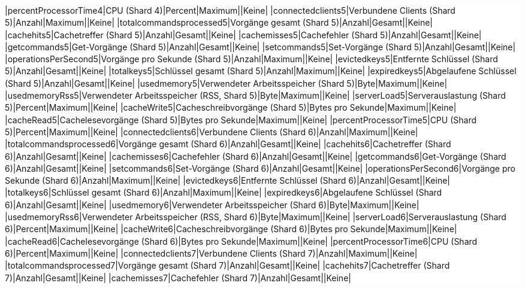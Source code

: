 |percentProcessorTime4|CPU (Shard 4)|Percent|Maximum||Keine|
|connectedclients5|Verbundene Clients (Shard 5)|Anzahl|Maximum||Keine|
|totalcommandsprocessed5|Vorgänge gesamt (Shard 5)|Anzahl|Gesamt||Keine|
|cachehits5|Cachetreffer (Shard 5)|Anzahl|Gesamt||Keine|
|cachemisses5|Cachefehler (Shard 5)|Anzahl|Gesamt||Keine|
|getcommands5|Get-Vorgänge (Shard 5)|Anzahl|Gesamt||Keine|
|setcommands5|Set-Vorgänge (Shard 5)|Anzahl|Gesamt||Keine|
|operationsPerSecond5|Vorgänge pro Sekunde (Shard 5)|Anzahl|Maximum||Keine|
|evictedkeys5|Entfernte Schlüssel (Shard 5)|Anzahl|Gesamt||Keine|
|totalkeys5|Schlüssel gesamt (Shard 5)|Anzahl|Maximum||Keine|
|expiredkeys5|Abgelaufene Schlüssel (Shard 5)|Anzahl|Gesamt||Keine|
|usedmemory5|Verwendeter Arbeitsspeicher (Shard 5)|Byte|Maximum||Keine|
|usedmemoryRss5|Verwendeter Arbeitsspeicher (RSS, Shard 5)|Byte|Maximum||Keine|
|serverLoad5|Serverauslastung (Shard 5)|Percent|Maximum||Keine|
|cacheWrite5|Cacheschreibvorgänge (Shard 5)|Bytes pro Sekunde|Maximum||Keine|
|cacheRead5|Cachelesevorgänge (Shard 5)|Bytes pro Sekunde|Maximum||Keine|
|percentProcessorTime5|CPU (Shard 5)|Percent|Maximum||Keine|
|connectedclients6|Verbundene Clients (Shard 6)|Anzahl|Maximum||Keine|
|totalcommandsprocessed6|Vorgänge gesamt (Shard 6)|Anzahl|Gesamt||Keine|
|cachehits6|Cachetreffer (Shard 6)|Anzahl|Gesamt||Keine|
|cachemisses6|Cachefehler (Shard 6)|Anzahl|Gesamt||Keine|
|getcommands6|Get-Vorgänge (Shard 6)|Anzahl|Gesamt||Keine|
|setcommands6|Set-Vorgänge (Shard 6)|Anzahl|Gesamt||Keine|
|operationsPerSecond6|Vorgänge pro Sekunde (Shard 6)|Anzahl|Maximum||Keine|
|evictedkeys6|Entfernte Schlüssel (Shard 6)|Anzahl|Gesamt||Keine|
|totalkeys6|Schlüssel gesamt (Shard 6)|Anzahl|Maximum||Keine|
|expiredkeys6|Abgelaufene Schlüssel (Shard 6)|Anzahl|Gesamt||Keine|
|usedmemory6|Verwendeter Arbeitsspeicher (Shard 6)|Byte|Maximum||Keine|
|usedmemoryRss6|Verwendeter Arbeitsspeicher (RSS, Shard 6)|Byte|Maximum||Keine|
|serverLoad6|Serverauslastung (Shard 6)|Percent|Maximum||Keine|
|cacheWrite6|Cacheschreibvorgänge (Shard 6)|Bytes pro Sekunde|Maximum||Keine|
|cacheRead6|Cachelesevorgänge (Shard 6)|Bytes pro Sekunde|Maximum||Keine|
|percentProcessorTime6|CPU (Shard 6)|Percent|Maximum||Keine|
|connectedclients7|Verbundene Clients (Shard 7)|Anzahl|Maximum||Keine|
|totalcommandsprocessed7|Vorgänge gesamt (Shard 7)|Anzahl|Gesamt||Keine|
|cachehits7|Cachetreffer (Shard 7)|Anzahl|Gesamt||Keine|
|cachemisses7|Cachefehler (Shard 7)|Anzahl|Gesamt||Keine|